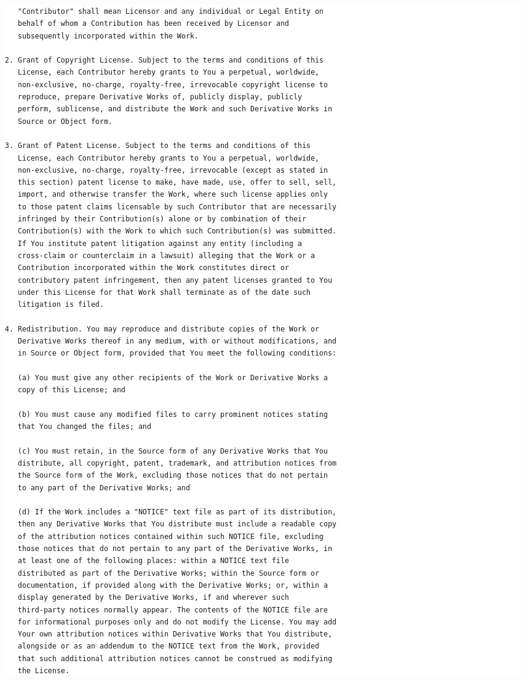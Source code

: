        "Contributor" shall mean Licensor and any individual or Legal Entity on
       behalf of whom a Contribution has been received by Licensor and
       subsequently incorporated within the Work.

    2. Grant of Copyright License. Subject to the terms and conditions of this
       License, each Contributor hereby grants to You a perpetual, worldwide,
       non-exclusive, no-charge, royalty-free, irrevocable copyright license to
       reproduce, prepare Derivative Works of, publicly display, publicly
       perform, sublicense, and distribute the Work and such Derivative Works in
       Source or Object form.

    3. Grant of Patent License. Subject to the terms and conditions of this
       License, each Contributor hereby grants to You a perpetual, worldwide,
       non-exclusive, no-charge, royalty-free, irrevocable (except as stated in
       this section) patent license to make, have made, use, offer to sell, sell,
       import, and otherwise transfer the Work, where such license applies only
       to those patent claims licensable by such Contributor that are necessarily
       infringed by their Contribution(s) alone or by combination of their
       Contribution(s) with the Work to which such Contribution(s) was submitted.
       If You institute patent litigation against any entity (including a
       cross-claim or counterclaim in a lawsuit) alleging that the Work or a
       Contribution incorporated within the Work constitutes direct or
       contributory patent infringement, then any patent licenses granted to You
       under this License for that Work shall terminate as of the date such
       litigation is filed.

    4. Redistribution. You may reproduce and distribute copies of the Work or
       Derivative Works thereof in any medium, with or without modifications, and
       in Source or Object form, provided that You meet the following conditions:

       (a) You must give any other recipients of the Work or Derivative Works a
       copy of this License; and

       (b) You must cause any modified files to carry prominent notices stating
       that You changed the files; and

       (c) You must retain, in the Source form of any Derivative Works that You
       distribute, all copyright, patent, trademark, and attribution notices from
       the Source form of the Work, excluding those notices that do not pertain
       to any part of the Derivative Works; and

       (d) If the Work includes a "NOTICE" text file as part of its distribution,
       then any Derivative Works that You distribute must include a readable copy
       of the attribution notices contained within such NOTICE file, excluding
       those notices that do not pertain to any part of the Derivative Works, in
       at least one of the following places: within a NOTICE text file
       distributed as part of the Derivative Works; within the Source form or
       documentation, if provided along with the Derivative Works; or, within a
       display generated by the Derivative Works, if and wherever such
       third-party notices normally appear. The contents of the NOTICE file are
       for informational purposes only and do not modify the License. You may add
       Your own attribution notices within Derivative Works that You distribute,
       alongside or as an addendum to the NOTICE text from the Work, provided
       that such additional attribution notices cannot be construed as modifying
       the License.

